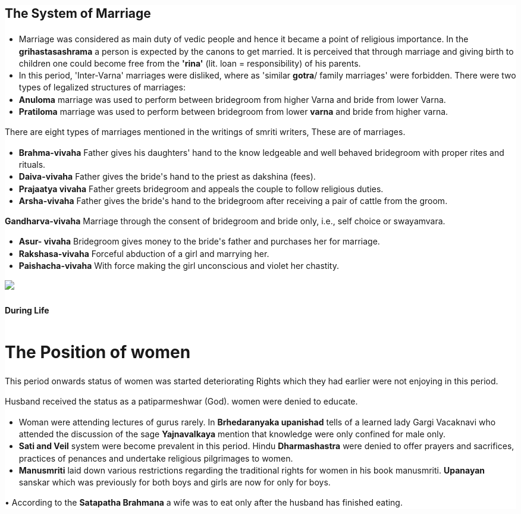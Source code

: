 ## **The System of Marriage**

- Marriage was considered as main duty of vedic people and hence it became a point of religious importance. In the **grihastasashrama** a person is expected by the canons to get married. It is perceived that through marriage and giving birth to children one could become free from the **'rina'** (lit. loan = responsibility) of his parents.
- In this period, 'Inter-Varna' marriages were disliked, where as 'similar **gotra**/ family marriages' were forbidden. There were two types of legalized structures of marriages:
- **Anuloma** marriage was used to perform between bridegroom from higher Varna and bride from lower Varna.
- **Pratiloma** marriage was used to perform between bridegroom from lower **varna** and bride from higher varna.

There are eight types of marriages mentioned in the writings of smriti writers, These are of marriages.

- **Brahma-vivaha** Father gives his daughters' hand to the know ledgeable and well behaved bridegroom with proper rites and rituals.
- **Daiva-vivaha** Father gives the bride's hand to the priest as dakshina (fees).
- **Prajaatya vivaha** Father greets bridegroom and appeals the couple to follow religious duties.
- **Arsha-vivaha** Father gives the bride's hand to the bridegroom after receiving a pair of cattle from the groom.

**Gandharva-vivaha** Marriage through the consent of bridegroom and bride only, i.e., self choice or swayamvara.

- **Asur- vivaha** Bridegroom gives money to the bride's father and purchases her for marriage.
- **Rakshasa-vivaha** Forceful abduction of a girl and marrying her.
- **Paishacha-vivaha** With force making the girl unconscious and violet her chastity.

![](_page_8_Figure_1.jpeg)

#### **During Life**

# **The Position of women**

This period onwards status of women was started deteriorating Rights which they had earlier were not enjoying in this period.

Husband received the status as a patiparmeshwar (God). women were denied to educate.

- Woman were attending lectures of gurus rarely. In **Brhedaranyaka upanishad** tells of a learned lady Gargi Vacaknavi who attended the discussion of the sage **Yajnavalkaya** mention that knowledge were only confined for male only.
- **Sati and Veil** system were become prevalent in this period. Hindu **Dharmashastra** were denied to offer prayers and sacrifices, practices of penances and undertake religious pilgrimages to women.
- **Manusmriti** laid down various restrictions regarding the traditional rights for women in his book manusmriti. **Upanayan** sanskar which was previously for both boys and girls are now for only for boys.

• According to the **Satapatha Brahmana** a wife was to eat only after the husband has finished eating.
